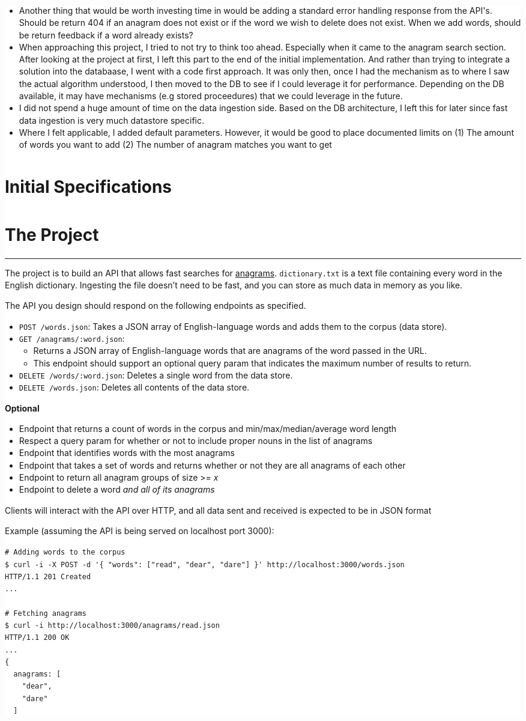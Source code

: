 - Another thing that would be worth investing time in would be adding a standard error handling response from the API's. Should be return 404 if an anagram does not exist or if the word we wish to delete does not exist. When we add words, should be return feedback if a word already exists?
- When approaching this project, I tried to not try to think too ahead. Especially when it came to the anagram search section. After looking at the project at first, I left this part to the end of the initial implementation. And rather than trying to integrate a solution into the databaase, I went with a code first approach. It was only then, once I had the mechanism as to where I saw the actual algorithm understood, I then moved to the DB to see if I could leverage it for performance. Depending on the DB available, it may have mechanisms (e.g stored proceedures) that we could leverage in the future.
- I did not spend a huge amount of time on the data ingestion side. Based on the DB architecture, I left this for later since fast data ingestion is very much datastore specific.
- Where I felt applicable, I added default parameters. However, it would be good to place documented limits on (1) The amount of words you want to add (2) The number of anagram matches you want to get

Initial Specifications
======================
# The Project

---

The project is to build an API that allows fast searches for [anagrams](https://en.wikipedia.org/wiki/Anagram). `dictionary.txt` is a text file containing every word in the English dictionary. Ingesting the file doesn’t need to be fast, and you can store as much data in memory as you like.

The API you design should respond on the following endpoints as specified.

- `POST /words.json`: Takes a JSON array of English-language words and adds them to the corpus (data store).
- `GET /anagrams/:word.json`:
  - Returns a JSON array of English-language words that are anagrams of the word passed in the URL.
  - This endpoint should support an optional query param that indicates the maximum number of results to return.
- `DELETE /words/:word.json`: Deletes a single word from the data store.
- `DELETE /words.json`: Deletes all contents of the data store.


**Optional**
- Endpoint that returns a count of words in the corpus and min/max/median/average word length
- Respect a query param for whether or not to include proper nouns in the list of anagrams
- Endpoint that identifies words with the most anagrams
- Endpoint that takes a set of words and returns whether or not they are all anagrams of each other
- Endpoint to return all anagram groups of size >= *x*
- Endpoint to delete a word *and all of its anagrams*

Clients will interact with the API over HTTP, and all data sent and received is expected to be in JSON format

Example (assuming the API is being served on localhost port 3000):

```{bash}
# Adding words to the corpus
$ curl -i -X POST -d '{ "words": ["read", "dear", "dare"] }' http://localhost:3000/words.json
HTTP/1.1 201 Created
...

# Fetching anagrams
$ curl -i http://localhost:3000/anagrams/read.json
HTTP/1.1 200 OK
...
{
  anagrams: [
    "dear",
    "dare"
  ]
```